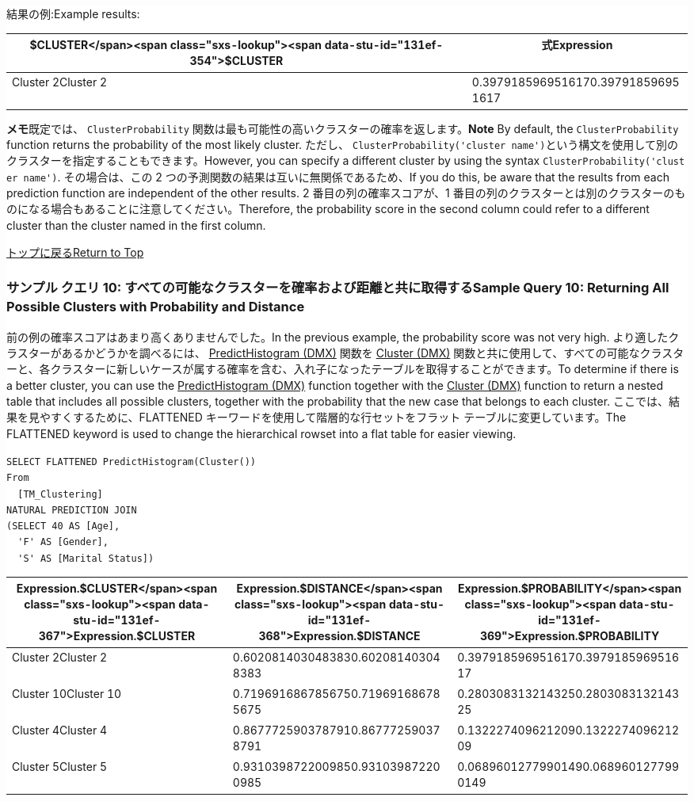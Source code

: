  <span data-ttu-id="131ef-353">結果の例:</span><span class="sxs-lookup"><span data-stu-id="131ef-353">Example results:</span></span>  
  
|<span data-ttu-id="131ef-354">$CLUSTER</span><span class="sxs-lookup"><span data-stu-id="131ef-354">$CLUSTER</span></span>|<span data-ttu-id="131ef-355">式</span><span class="sxs-lookup"><span data-stu-id="131ef-355">Expression</span></span>|  
|--------------|----------------|  
|<span data-ttu-id="131ef-356">Cluster 2</span><span class="sxs-lookup"><span data-stu-id="131ef-356">Cluster 2</span></span>|<span data-ttu-id="131ef-357">0.397918596951617</span><span class="sxs-lookup"><span data-stu-id="131ef-357">0.397918596951617</span></span>|  
  
 <span data-ttu-id="131ef-358">**メモ**既定では、 `ClusterProbability` 関数は最も可能性の高いクラスターの確率を返します。</span><span class="sxs-lookup"><span data-stu-id="131ef-358">**Note** By default, the `ClusterProbability` function returns the probability of the most likely cluster.</span></span> <span data-ttu-id="131ef-359">ただし、 `ClusterProbability('cluster name')`という構文を使用して別のクラスターを指定することもできます。</span><span class="sxs-lookup"><span data-stu-id="131ef-359">However, you can specify a different cluster by using the syntax `ClusterProbability('cluster name')`.</span></span> <span data-ttu-id="131ef-360">その場合は、この 2 つの予測関数の結果は互いに無関係であるため、</span><span class="sxs-lookup"><span data-stu-id="131ef-360">If you do this, be aware that the results from each prediction function are independent of the other results.</span></span> <span data-ttu-id="131ef-361">2 番目の列の確率スコアが、1 番目の列のクラスターとは別のクラスターのものになる場合もあることに注意してください。</span><span class="sxs-lookup"><span data-stu-id="131ef-361">Therefore, the probability score in the second column could refer to a different cluster than the cluster named in the first column.</span></span>  
  
 [<span data-ttu-id="131ef-362">トップに戻る</span><span class="sxs-lookup"><span data-stu-id="131ef-362">Return to Top</span></span>](#bkmk_top2)  
  
###  <a name="sample-query-10-returning-all-possible-clusters-with-probability-and-distance"></a><a name="bkmk_Query10"></a> <span data-ttu-id="131ef-363">サンプル クエリ 10: すべての可能なクラスターを確率および距離と共に取得する</span><span class="sxs-lookup"><span data-stu-id="131ef-363">Sample Query 10: Returning All Possible Clusters with Probability and Distance</span></span>  
 <span data-ttu-id="131ef-364">前の例の確率スコアはあまり高くありませんでした。</span><span class="sxs-lookup"><span data-stu-id="131ef-364">In the previous example, the probability score was not very high.</span></span> <span data-ttu-id="131ef-365">より適したクラスターがあるかどうかを調べるには、 [PredictHistogram &#40;DMX&#41;](/sql/dmx/predicthistogram-dmx) 関数を [Cluster &#40;DMX&#41;](/sql/dmx/cluster-dmx) 関数と共に使用して、すべての可能なクラスターと、各クラスターに新しいケースが属する確率を含む、入れ子になったテーブルを取得することができます。</span><span class="sxs-lookup"><span data-stu-id="131ef-365">To determine if there is a better cluster, you can use the [PredictHistogram &#40;DMX&#41;](/sql/dmx/predicthistogram-dmx) function together with the [Cluster &#40;DMX&#41;](/sql/dmx/cluster-dmx) function to return a nested table that includes all possible clusters, together with the probability that the new case that belongs to each cluster.</span></span> <span data-ttu-id="131ef-366">ここでは、結果を見やすくするために、FLATTENED キーワードを使用して階層的な行セットをフラット テーブルに変更しています。</span><span class="sxs-lookup"><span data-stu-id="131ef-366">The FLATTENED keyword is used to change the hierarchical rowset into a flat table for easier viewing.</span></span>  
  
```  
SELECT FLATTENED PredictHistogram(Cluster())  
From  
  [TM_Clustering]  
NATURAL PREDICTION JOIN  
(SELECT 40 AS [Age],  
  'F' AS [Gender],  
  'S' AS [Marital Status])  
```  
  
|<span data-ttu-id="131ef-367">Expression.$CLUSTER</span><span class="sxs-lookup"><span data-stu-id="131ef-367">Expression.$CLUSTER</span></span>|<span data-ttu-id="131ef-368">Expression.$DISTANCE</span><span class="sxs-lookup"><span data-stu-id="131ef-368">Expression.$DISTANCE</span></span>|<span data-ttu-id="131ef-369">Expression.$PROBABILITY</span><span class="sxs-lookup"><span data-stu-id="131ef-369">Expression.$PROBABILITY</span></span>|  
|-------------------------|--------------------------|-----------------------------|  
|<span data-ttu-id="131ef-370">Cluster 2</span><span class="sxs-lookup"><span data-stu-id="131ef-370">Cluster 2</span></span>|<span data-ttu-id="131ef-371">0.602081403048383</span><span class="sxs-lookup"><span data-stu-id="131ef-371">0.602081403048383</span></span>|<span data-ttu-id="131ef-372">0.397918596951617</span><span class="sxs-lookup"><span data-stu-id="131ef-372">0.397918596951617</span></span>|  
|<span data-ttu-id="131ef-373">Cluster 10</span><span class="sxs-lookup"><span data-stu-id="131ef-373">Cluster 10</span></span>|<span data-ttu-id="131ef-374">0.719691686785675</span><span class="sxs-lookup"><span data-stu-id="131ef-374">0.719691686785675</span></span>|<span data-ttu-id="131ef-375">0.280308313214325</span><span class="sxs-lookup"><span data-stu-id="131ef-375">0.280308313214325</span></span>|  
|<span data-ttu-id="131ef-376">Cluster 4</span><span class="sxs-lookup"><span data-stu-id="131ef-376">Cluster 4</span></span>|<span data-ttu-id="131ef-377">0.867772590378791</span><span class="sxs-lookup"><span data-stu-id="131ef-377">0.867772590378791</span></span>|<span data-ttu-id="131ef-378">0.132227409621209</span><span class="sxs-lookup"><span data-stu-id="131ef-378">0.132227409621209</span></span>|  
|<span data-ttu-id="131ef-379">Cluster 5</span><span class="sxs-lookup"><span data-stu-id="131ef-379">Cluster 5</span></span>|<span data-ttu-id="131ef-380">0.931039872200985</span><span class="sxs-lookup"><span data-stu-id="131ef-380">0.931039872200985</span></span>|<span data-ttu-id="131ef-381">0.0689601277990149</span><span class="sxs-lookup"><span data-stu-id="131ef-381">0.0689601277990149</span></span>|  